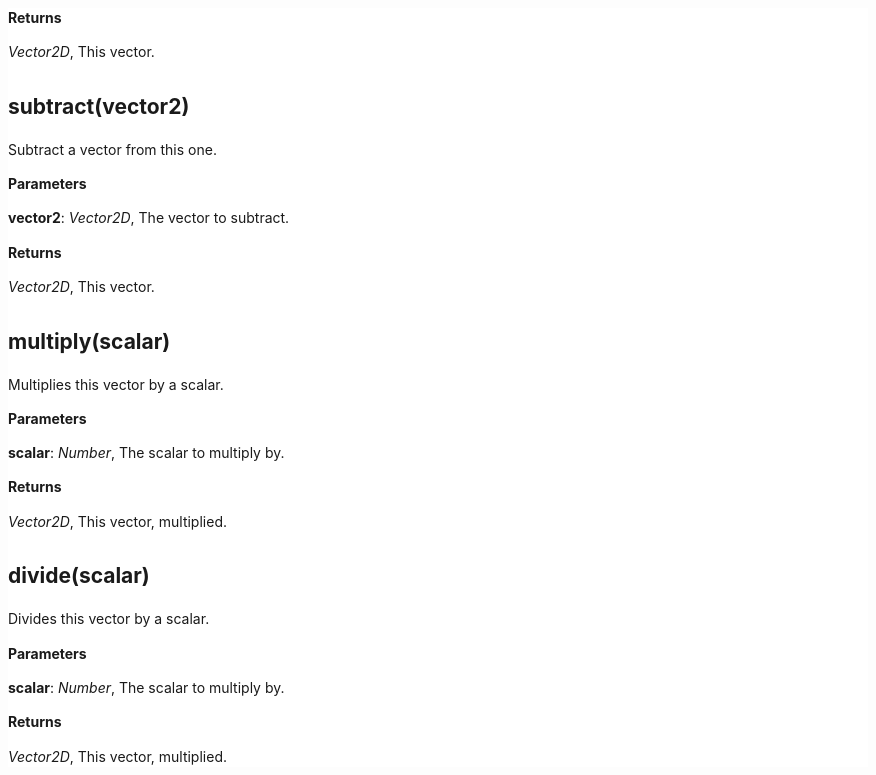 **Returns**

*Vector2D*,  This vector.

subtract(vector2)
-----------------
Subtract a vector from this one.


**Parameters**

**vector2**:  *Vector2D*,  The vector to subtract.

**Returns**

*Vector2D*,  This vector.

multiply(scalar)
----------------
Multiplies this vector by a scalar.


**Parameters**

**scalar**:  *Number*,  The scalar to multiply by.

**Returns**

*Vector2D*,  This vector, multiplied.

divide(scalar)
--------------
Divides this vector by a scalar.


**Parameters**

**scalar**:  *Number*,  The scalar to multiply by.

**Returns**

*Vector2D*,  This vector, multiplied.

